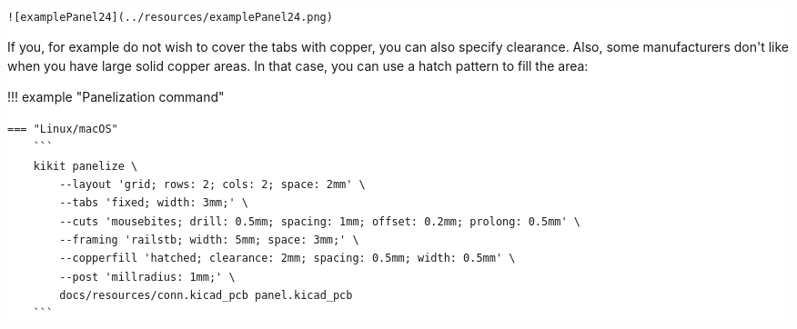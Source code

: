     ![examplePanel24](../resources/examplePanel24.png)

If you, for example do not wish to cover the tabs with copper, you can also
specify clearance. Also, some manufacturers don't like when you have large solid
copper areas. In that case, you can use a hatch pattern to fill the area:

!!! example "Panelization command"

    === "Linux/macOS"
        ```
        kikit panelize \
            --layout 'grid; rows: 2; cols: 2; space: 2mm' \
            --tabs 'fixed; width: 3mm;' \
            --cuts 'mousebites; drill: 0.5mm; spacing: 1mm; offset: 0.2mm; prolong: 0.5mm' \
            --framing 'railstb; width: 5mm; space: 3mm;' \
            --copperfill 'hatched; clearance: 2mm; spacing: 0.5mm; width: 0.5mm' \
            --post 'millradius: 1mm;' \
            docs/resources/conn.kicad_pcb panel.kicad_pcb
        ```
